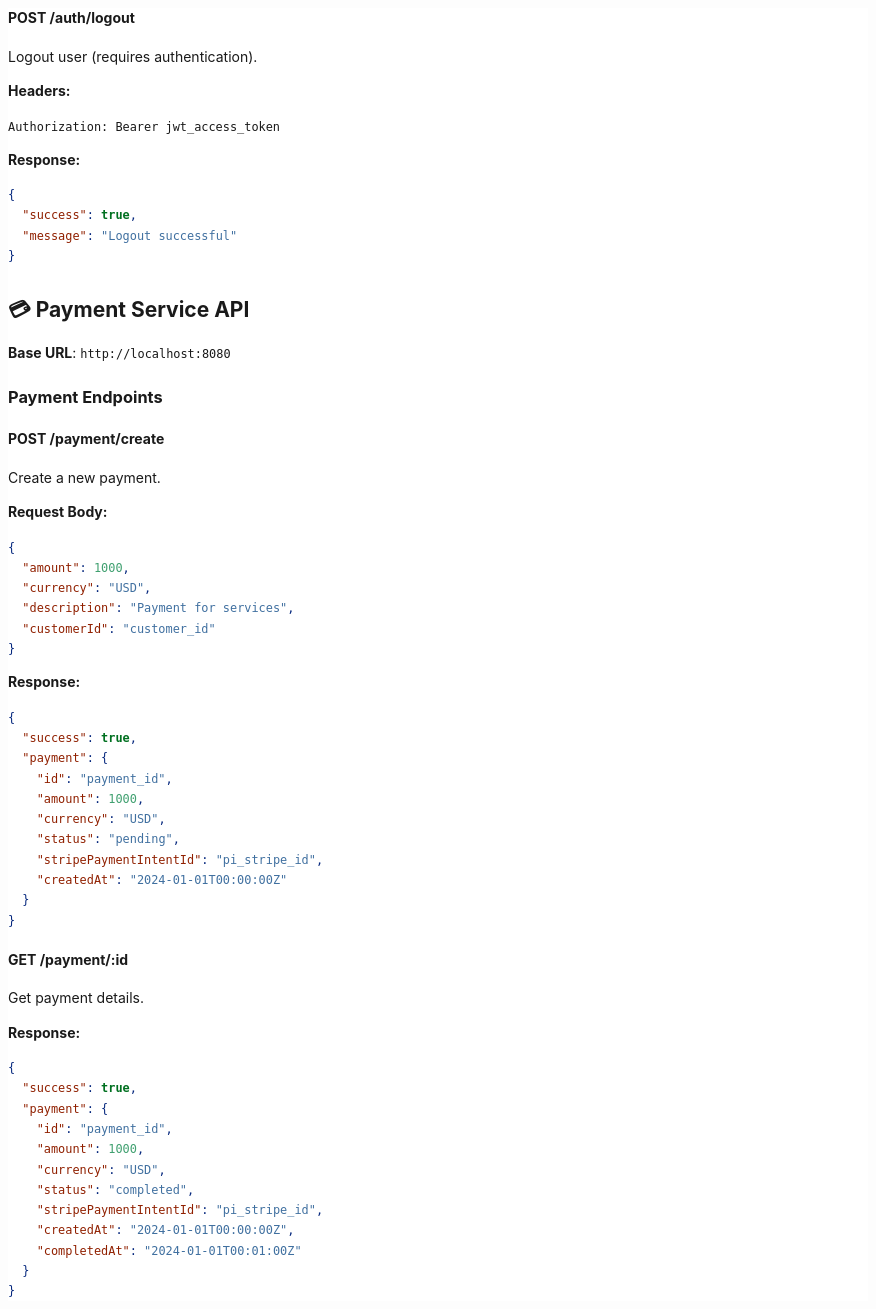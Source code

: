 #### POST /auth/logout
Logout user (requires authentication).

**Headers:**
```
Authorization: Bearer jwt_access_token
```

**Response:**
```json
{
  "success": true,
  "message": "Logout successful"
}
```

## 💳 Payment Service API

**Base URL**: `http://localhost:8080`

### Payment Endpoints

#### POST /payment/create
Create a new payment.

**Request Body:**
```json
{
  "amount": 1000,
  "currency": "USD",
  "description": "Payment for services",
  "customerId": "customer_id"
}
```

**Response:**
```json
{
  "success": true,
  "payment": {
    "id": "payment_id",
    "amount": 1000,
    "currency": "USD",
    "status": "pending",
    "stripePaymentIntentId": "pi_stripe_id",
    "createdAt": "2024-01-01T00:00:00Z"
  }
}
```

#### GET /payment/:id
Get payment details.

**Response:**
```json
{
  "success": true,
  "payment": {
    "id": "payment_id",
    "amount": 1000,
    "currency": "USD",
    "status": "completed",
    "stripePaymentIntentId": "pi_stripe_id",
    "createdAt": "2024-01-01T00:00:00Z",
    "completedAt": "2024-01-01T00:01:00Z"
  }
}
```